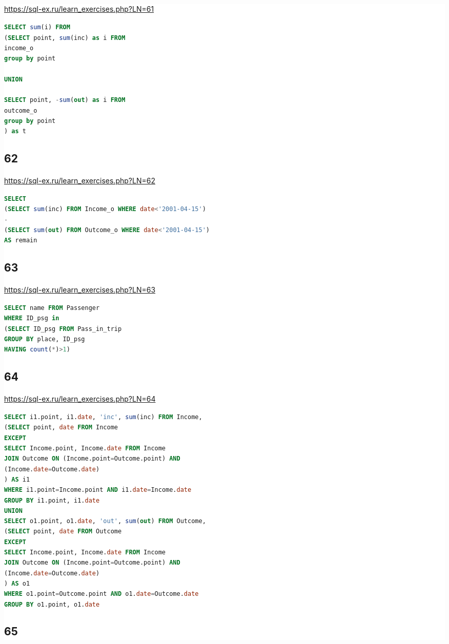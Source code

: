 https://sql-ex.ru/learn_exercises.php?LN=61
```sql
SELECT sum(i) FROM
(SELECT point, sum(inc) as i FROM
income_o
group by point

UNION

SELECT point, -sum(out) as i FROM
outcome_o
group by point
) as t
```
## 62

https://sql-ex.ru/learn_exercises.php?LN=62
```sql
SELECT
(SELECT sum(inc) FROM Income_o WHERE date<'2001-04-15')
-
(SELECT sum(out) FROM Outcome_o WHERE date<'2001-04-15')
AS remain
```
## 63

https://sql-ex.ru/learn_exercises.php?LN=63
```sql
SELECT name FROM Passenger
WHERE ID_psg in
(SELECT ID_psg FROM Pass_in_trip
GROUP BY place, ID_psg
HAVING count(*)>1)
```
## 64

https://sql-ex.ru/learn_exercises.php?LN=64
```sql
SELECT i1.point, i1.date, 'inc', sum(inc) FROM Income,
(SELECT point, date FROM Income
EXCEPT
SELECT Income.point, Income.date FROM Income
JOIN Outcome ON (Income.point=Outcome.point) AND
(Income.date=Outcome.date)
) AS i1
WHERE i1.point=Income.point AND i1.date=Income.date
GROUP BY i1.point, i1.date
UNION
SELECT o1.point, o1.date, 'out', sum(out) FROM Outcome,
(SELECT point, date FROM Outcome
EXCEPT
SELECT Income.point, Income.date FROM Income
JOIN Outcome ON (Income.point=Outcome.point) AND
(Income.date=Outcome.date)
) AS o1
WHERE o1.point=Outcome.point AND o1.date=Outcome.date
GROUP BY o1.point, o1.date
```
## 65
